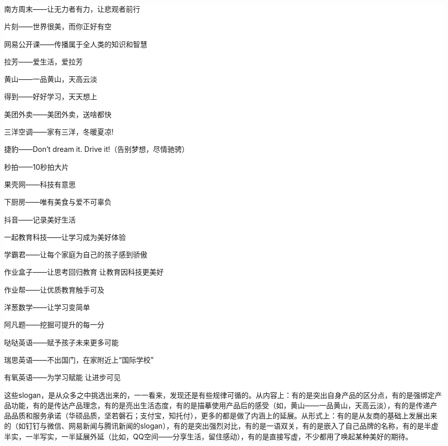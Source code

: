 南方周末——让无力者有力，让悲观者前行

片刻——世界很美，而你正好有空

网易公开课——传播属于全人类的知识和智慧

拉芳——爱生活，爱拉芳

黄山——一品黄山，天高云淡

得到——好好学习，天天想上

美团外卖——美团外卖，送啥都快

三洋空调——家有三洋，冬暖夏凉!

捷豹——Don’t dream it. Drive it!（告别梦想，尽情驰骋）

秒拍——10秒拍大片

果壳网——科技有意思

下厨房——唯有美食与爱不可辜负

抖音——记录美好生活

一起教育科技——让学习成为美好体验

学霸君——让每个家庭为自己的孩子感到骄傲

作业盒子——让思考回归教育 让教育因科技更美好

作业帮——让优质教育触手可及

洋葱数学——让学习变简单

阿凡题——挖掘可提升的每一分

哒哒英语——赋予孩子未来更多可能

瑞思英语——不出国门，在家附近上“国际学校”

有氧英语——为学习赋能 让进步可见

这些slogan，是从众多之中挑选出来的，一一看来，发现还是有些规律可循的。从内容上：有的是突出自身产品的区分点，有的是强绑定产品功能，有的是传达产品理念，有的是亮出生活态度，有的是描摹使用产品后的感受（如，黄山——一品黄山，天高云淡），有的是传递产品品质和服务承诺（华硕品质，坚若磐石；支付宝，知托付），更多的都是做了内涵上的延展。从形式上：有的是从友商的基础上发展出来的（如钉钉与微信、网易新闻与腾讯新闻的slogan），有的是突出强烈对比，有的是一语双关，有的是嵌入了自己品牌的名称，有的是半虚半实，一半写实，一半延展外延（比如，QQ空间——分享生活，留住感动），有的是直接写虚，不少都用了唤起某种美好的期待。
